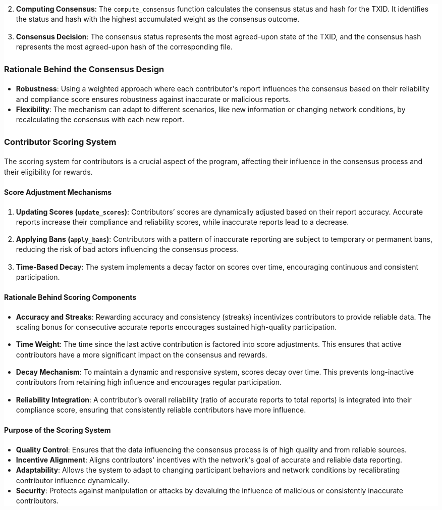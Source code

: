 2. **Computing Consensus**: The `compute_consensus` function calculates the consensus status and hash for the TXID. It identifies the status and hash with the highest accumulated weight as the consensus outcome.

3. **Consensus Decision**: The consensus status represents the most agreed-upon state of the TXID, and the consensus hash represents the most agreed-upon hash of the corresponding file.

### Rationale Behind the Consensus Design

- **Robustness**: Using a weighted approach where each contributor's report influences the consensus based on their reliability and compliance score ensures robustness against inaccurate or malicious reports.
- **Flexibility**: The mechanism can adapt to different scenarios, like new information or changing network conditions, by recalculating the consensus with each new report.

### Contributor Scoring System

The scoring system for contributors is a crucial aspect of the program, affecting their influence in the consensus process and their eligibility for rewards.

#### Score Adjustment Mechanisms

1. **Updating Scores (`update_scores`)**: Contributors’ scores are dynamically adjusted based on their report accuracy. Accurate reports increase their compliance and reliability scores, while inaccurate reports lead to a decrease.

2. **Applying Bans (`apply_bans`)**: Contributors with a pattern of inaccurate reporting are subject to temporary or permanent bans, reducing the risk of bad actors influencing the consensus process.

3. **Time-Based Decay**: The system implements a decay factor on scores over time, encouraging continuous and consistent participation.

#### Rationale Behind Scoring Components

- **Accuracy and Streaks**: Rewarding accuracy and consistency (streaks) incentivizes contributors to provide reliable data. The scaling bonus for consecutive accurate reports encourages sustained high-quality participation.
  
- **Time Weight**: The time since the last active contribution is factored into score adjustments. This ensures that active contributors have a more significant impact on the consensus and rewards.

- **Decay Mechanism**: To maintain a dynamic and responsive system, scores decay over time. This prevents long-inactive contributors from retaining high influence and encourages regular participation.

- **Reliability Integration**: A contributor’s overall reliability (ratio of accurate reports to total reports) is integrated into their compliance score, ensuring that consistently reliable contributors have more influence.

#### Purpose of the Scoring System

- **Quality Control**: Ensures that the data influencing the consensus process is of high quality and from reliable sources.
- **Incentive Alignment**: Aligns contributors' incentives with the network's goal of accurate and reliable data reporting.
- **Adaptability**: Allows the system to adapt to changing participant behaviors and network conditions by recalibrating contributor influence dynamically.
- **Security**: Protects against manipulation or attacks by devaluing the influence of malicious or consistently inaccurate contributors.
